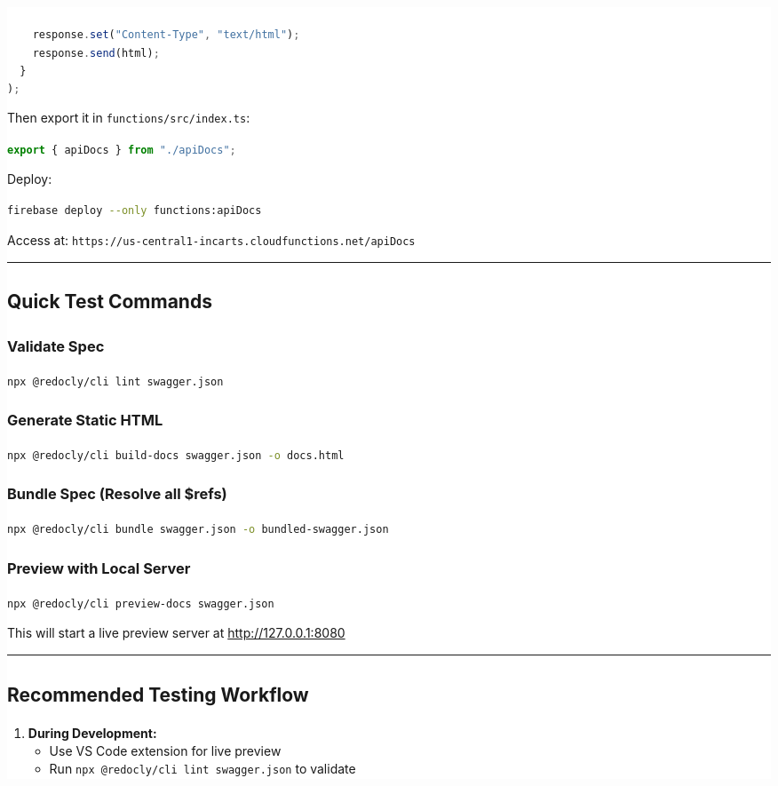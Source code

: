 ```typescript

    response.set("Content-Type", "text/html");
    response.send(html);
  }
);
```

Then export it in `functions/src/index.ts`:

```typescript
export { apiDocs } from "./apiDocs";
```

Deploy:
```bash
firebase deploy --only functions:apiDocs
```

Access at: `https://us-central1-incarts.cloudfunctions.net/apiDocs`

---

## Quick Test Commands

### Validate Spec
```bash
npx @redocly/cli lint swagger.json
```

### Generate Static HTML
```bash
npx @redocly/cli build-docs swagger.json -o docs.html
```

### Bundle Spec (Resolve all $refs)
```bash
npx @redocly/cli bundle swagger.json -o bundled-swagger.json
```

### Preview with Local Server
```bash
npx @redocly/cli preview-docs swagger.json
```

This will start a live preview server at http://127.0.0.1:8080

---

## Recommended Testing Workflow

1. **During Development:**
   - Use VS Code extension for live preview
   - Run `npx @redocly/cli lint swagger.json` to validate
